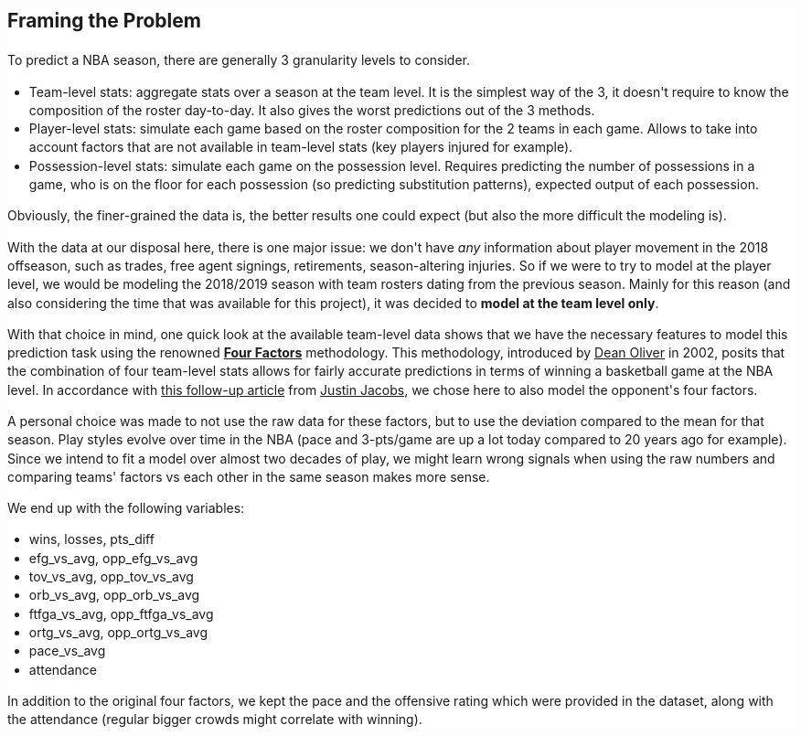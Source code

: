 
## Framing the Problem

To predict a NBA season, there are generally 3 granularity levels to consider.

* Team-level stats: aggregate stats over a season at the team level. It is the simplest way of the 3, it doesn't require to know the composition of the roster day-to-day. It also gives the worst predictions out of the 3 methods.
* Player-level stats: simulate each game based on the roster composition for the 2 teams in each game. Allows to take into account factors that are not available in team-level stats (key players injured for example).
* Possession-level stats: simulate each game on the possession level. Requires predicting the number of possessions in a game, who is on the floor for each possession (so predicting substitution patterns), expected output of each possession.

Obviously, the finer-grained the data is, the better results one could expect (but also the more difficult the modeling is).

With the data at our disposal here, there is one major issue: we don't have *any* information about player movement in the 2018 offseason, such as trades, free agent signings, retirements, season-altering injuries. So if we were to try to model at the player level, we would be modeling the 2018/2019 season with team rosters dating from the previous season. Mainly for this reason (and also considering the time that was available for this project), it was decided to **model at the team level only**.

With that choice in mind, one quick look at the available team-level data shows that we have the necessary features to model this prediction task using the renowned **[Four Factors](http://www.rawbw.com/~deano/articles/20040601_roboscout.htm)** methodology. This methodology, introduced by [Dean Oliver](https://en.wikipedia.org/wiki/Dean_Oliver_(statistician)) in 2002, posits that the combination of four team-level stats allows for fairly accurate predictions in terms of winning a basketball game at the NBA level. In accordance with [this follow-up article](https://squared2020.com/2017/09/05/introduction-to-olivers-four-factors/#:~:text=Four%20Factors%3A%20Score%2C%20Protect%2C,line%20as%20often%20as%20possible.) from [Justin Jacobs](https://en.wikipedia.org/wiki/Justin_Jacobs), we chose here to also model the opponent's four factors.

A personal choice was made to not use the raw data for these factors, but to use the deviation compared to the mean for that season. Play styles evolve over time in the NBA (pace and 3-pts/game are up a lot today compared to 20 years ago for example). Since we intend to fit a model over almost two decades of play, we might learn wrong signals when using the raw numbers and comparing teams' factors vs each other in the same season makes more sense.

We end up with the following variables:
* wins, losses, pts_diff
* efg_vs_avg, opp_efg_vs_avg
* tov_vs_avg, opp_tov_vs_avg
* orb_vs_avg, opp_orb_vs_avg
* ftfga_vs_avg, opp_ftfga_vs_avg
* ortg_vs_avg, opp_ortg_vs_avg
* pace_vs_avg
* attendance

In addition to the original four factors, we kept the pace and the offensive rating which were provided in the dataset, along with the attendance (regular bigger crowds might correlate with winning).
